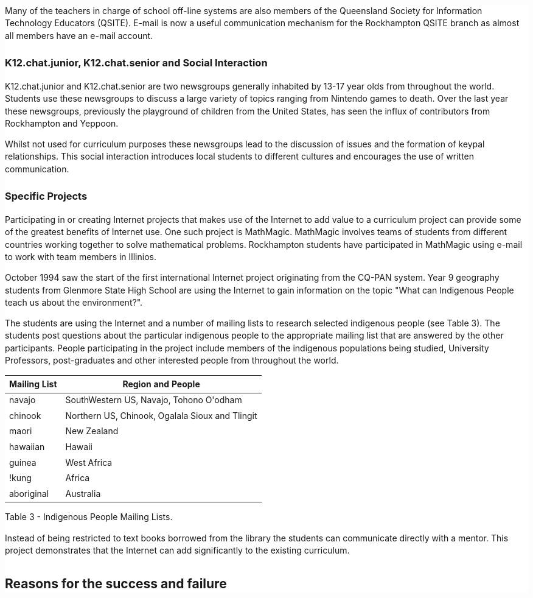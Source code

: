 Many of the teachers in charge of school off-line systems are also members of the Queensland Society for Information Technology Educators (QSITE). E-mail is now a useful communication mechanism for the Rockhampton QSITE branch as almost all members have an e-mail account.

### K12.chat.junior, K12.chat.senior and Social Interaction

K12.chat.junior and K12.chat.senior are two newsgroups generally inhabited by 13-17 year olds from throughout the world. Students use these newsgroups to discuss a large variety of topics ranging from Nintendo games to death. Over the last year these newsgroups, previously the playground of children from the United States, has seen the influx of contributors from Rockhampton and Yeppoon.

Whilst not used for curriculum purposes these newsgroups lead to the discussion of issues and the formation of keypal relationships. This social interaction introduces local students to different cultures and encourages the use of written communication.

### Specific Projects

Participating in or creating Internet projects that makes use of the Internet to add value to a curriculum project can provide some of the greatest benefits of Internet use. One such project is MathMagic. MathMagic involves teams of students from different countries working together to solve mathematical problems. Rockhampton students have participated in MathMagic using e-mail to work with team members in Illinios.

October 1994 saw the start of the first international Internet project originating from the CQ-PAN system. Year 9 geography students from Glenmore State High School are using the Internet to gain information on the topic "What can Indigenous People teach us about the environment?".

The students are using the Internet and a number of mailing lists to research selected indigenous people (see Table 3). The students post questions about the particular indigenous people to the appropriate mailing list that are answered by the other participants. People participating in the project include members of the indigenous populations being studied, University Professors, post-graduates and other interested people from throughout the world.

| Mailing List | Region and People |
| --- | --- |
| navajo | SouthWestern US, Navajo, Tohono O'odham |
| chinook | Northern US, Chinook, Ogalala Sioux and Tlingit |
| maori | New Zealand |
| hawaiian | Hawaii |
| guinea | West Africa |
| !kung | Africa |
| aboriginal | Australia |

Table 3 - Indigenous People Mailing Lists.

Instead of being restricted to text books borrowed from the library the students can communicate directly with a mentor. This project demonstrates that the Internet can add significantly to the existing curriculum.

## Reasons for the success and failure
